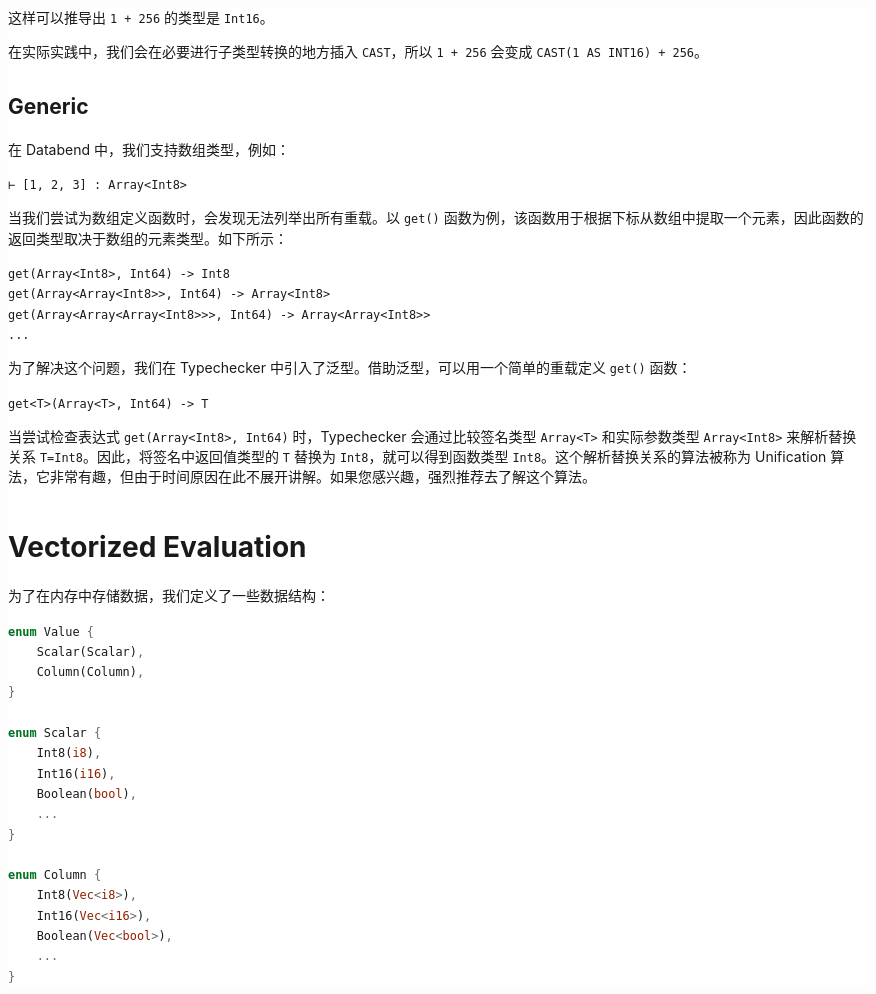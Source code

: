 这样可以推导出 `1 + 256` 的类型是 `Int16`。

在实际实践中，我们会在必要进行子类型转换的地方插入 `CAST`，所以 `1 + 256` 会变成 `CAST(1 AS INT16) + 256`。

## Generic

在 Databend 中，我们支持数组类型，例如：

```
⊢ [1, 2, 3] : Array<Int8>
```

当我们尝试为数组定义函数时，会发现无法列举出所有重载。以 `get()` 函数为例，该函数用于根据下标从数组中提取一个元素，因此函数的返回类型取决于数组的元素类型。如下所示：

```
get(Array<Int8>, Int64) -> Int8
get(Array<Array<Int8>>, Int64) -> Array<Int8>
get(Array<Array<Array<Int8>>>, Int64) -> Array<Array<Int8>>
...
```

为了解决这个问题，我们在 Typechecker 中引入了泛型。借助泛型，可以用一个简单的重载定义 `get()` 函数：

```
get<T>(Array<T>, Int64) -> T
```

当尝试检查表达式 `get(Array<Int8>, Int64)` 时，Typechecker 会通过比较签名类型 `Array<T>` 和实际参数类型 `Array<Int8>` 来解析替换关系 `T=Int8`。因此，将签名中返回值类型的 `T` 替换为 `Int8`，就可以得到函数类型 `Int8`。这个解析替换关系的算法被称为 Unification 算法，它非常有趣，但由于时间原因在此不展开讲解。如果您感兴趣，强烈推荐去了解这个算法。

# Vectorized Evaluation

为了在内存中存储数据，我们定义了一些数据结构：

```rust
enum Value {
    Scalar(Scalar),
    Column(Column),
}

enum Scalar {
    Int8(i8),
    Int16(i16),
    Boolean(bool),
    ...
}

enum Column {
    Int8(Vec<i8>),
    Int16(Vec<i16>),
    Boolean(Vec<bool>),
    ...
}
```
